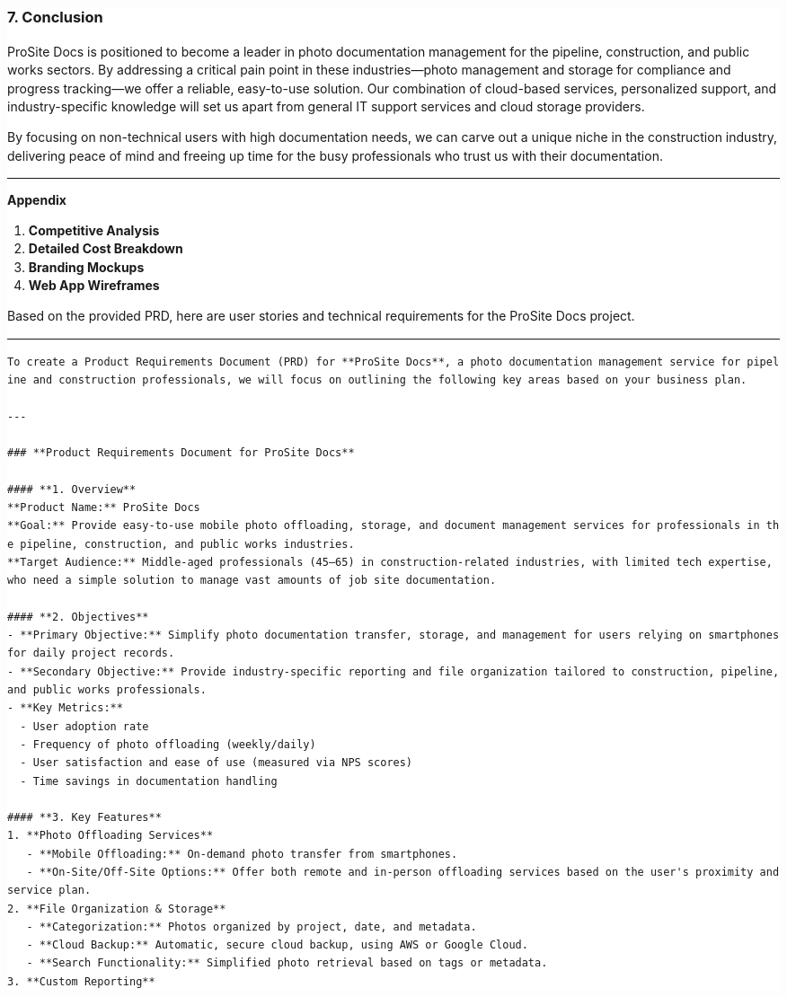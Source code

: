 ### 7. **Conclusion**

ProSite Docs is positioned to become a leader in photo documentation management for the pipeline, construction, and public works sectors. By addressing a critical pain point in these industries—photo management and storage for compliance and progress tracking—we offer a reliable, easy-to-use solution. Our combination of cloud-based services, personalized support, and industry-specific knowledge will set us apart from general IT support services and cloud storage providers.

By focusing on non-technical users with high documentation needs, we can carve out a unique niche in the construction industry, delivering peace of mind and freeing up time for the busy professionals who trust us with their documentation.

--- 

**Appendix**

1. **Competitive Analysis**
2. **Detailed Cost Breakdown**
3. **Branding Mockups**
4. **Web App Wireframes** 

```

```
Based on the provided PRD, here are user stories and technical requirements for the ProSite Docs project.

---


```
To create a Product Requirements Document (PRD) for **ProSite Docs**, a photo documentation management service for pipeline and construction professionals, we will focus on outlining the following key areas based on your business plan.

---

### **Product Requirements Document for ProSite Docs**

#### **1. Overview**
**Product Name:** ProSite Docs  
**Goal:** Provide easy-to-use mobile photo offloading, storage, and document management services for professionals in the pipeline, construction, and public works industries.  
**Target Audience:** Middle-aged professionals (45–65) in construction-related industries, with limited tech expertise, who need a simple solution to manage vast amounts of job site documentation.

#### **2. Objectives**
- **Primary Objective:** Simplify photo documentation transfer, storage, and management for users relying on smartphones for daily project records.
- **Secondary Objective:** Provide industry-specific reporting and file organization tailored to construction, pipeline, and public works professionals.
- **Key Metrics:**
  - User adoption rate
  - Frequency of photo offloading (weekly/daily)
  - User satisfaction and ease of use (measured via NPS scores)
  - Time savings in documentation handling

#### **3. Key Features**
1. **Photo Offloading Services**
   - **Mobile Offloading:** On-demand photo transfer from smartphones.
   - **On-Site/Off-Site Options:** Offer both remote and in-person offloading services based on the user's proximity and service plan.
2. **File Organization & Storage**
   - **Categorization:** Photos organized by project, date, and metadata.
   - **Cloud Backup:** Automatic, secure cloud backup, using AWS or Google Cloud.
   - **Search Functionality:** Simplified photo retrieval based on tags or metadata.
3. **Custom Reporting**
```